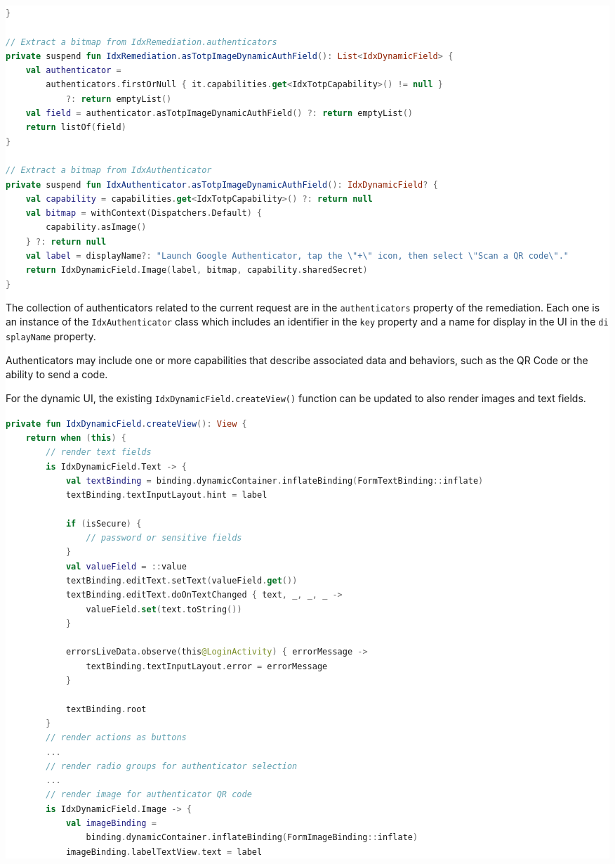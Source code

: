 ```kotlin
}

// Extract a bitmap from IdxRemediation.authenticators
private suspend fun IdxRemediation.asTotpImageDynamicAuthField(): List<IdxDynamicField> {
    val authenticator =
        authenticators.firstOrNull { it.capabilities.get<IdxTotpCapability>() != null }
            ?: return emptyList()
    val field = authenticator.asTotpImageDynamicAuthField() ?: return emptyList()
    return listOf(field)
}

// Extract a bitmap from IdxAuthenticator
private suspend fun IdxAuthenticator.asTotpImageDynamicAuthField(): IdxDynamicField? {
    val capability = capabilities.get<IdxTotpCapability>() ?: return null
    val bitmap = withContext(Dispatchers.Default) {
        capability.asImage()
    } ?: return null
    val label = displayName?: "Launch Google Authenticator, tap the \"+\" icon, then select \"Scan a QR code\"."
    return IdxDynamicField.Image(label, bitmap, capability.sharedSecret)
}
```

The collection of authenticators related to the current request are in the `authenticators` property of the remediation. Each one is an instance of the `IdxAuthenticator` class which includes an identifier in the `key` property and a name for display in the UI in the `displayName` property.

Authenticators may include one or more capabilities that describe associated data and behaviors, such as the QR Code or the ability to send a code.

For the dynamic UI, the existing `IdxDynamicField.createView()` function can be updated to also render images and text fields.

```kotlin
private fun IdxDynamicField.createView(): View {
    return when (this) {
        // render text fields
        is IdxDynamicField.Text -> {
            val textBinding = binding.dynamicContainer.inflateBinding(FormTextBinding::inflate)
            textBinding.textInputLayout.hint = label

            if (isSecure) {
                // password or sensitive fields
            }
            val valueField = ::value
            textBinding.editText.setText(valueField.get())
            textBinding.editText.doOnTextChanged { text, _, _, _ ->
                valueField.set(text.toString())
            }

            errorsLiveData.observe(this@LoginActivity) { errorMessage ->
                textBinding.textInputLayout.error = errorMessage
            }

            textBinding.root
        }
        // render actions as buttons
        ...
        // render radio groups for authenticator selection
        ...
        // render image for authenticator QR code
        is IdxDynamicField.Image -> {
            val imageBinding =
                binding.dynamicContainer.inflateBinding(FormImageBinding::inflate)
            imageBinding.labelTextView.text = label
```